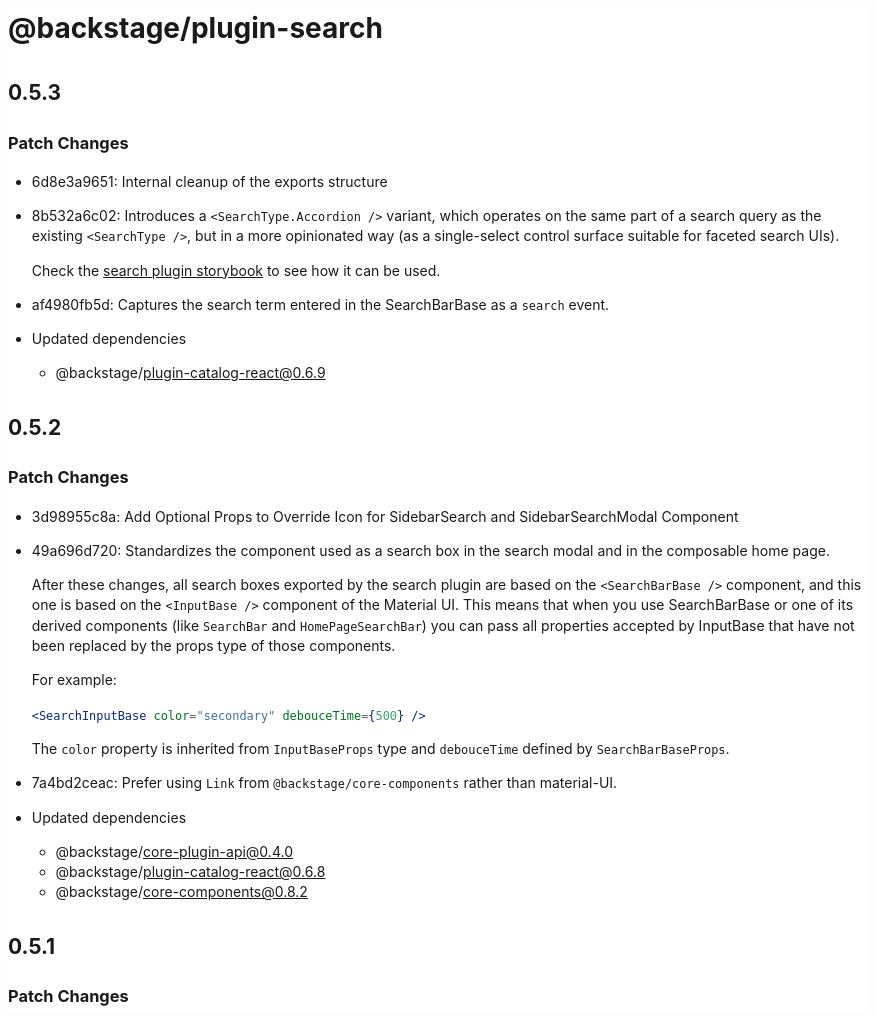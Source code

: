 # @backstage/plugin-search

## 0.5.3

### Patch Changes

- 6d8e3a9651: Internal cleanup of the exports structure
- 8b532a6c02: Introduces a `<SearchType.Accordion />` variant, which operates on the same part of a search query as the existing `<SearchType />`, but in a more opinionated way (as a single-select control surface suitable for faceted search UIs).

  Check the [search plugin storybook](https://backstage.io/storybook/?path=/story/plugins-search-searchtype--accordion) to see how it can be used.

- af4980fb5d: Captures the search term entered in the SearchBarBase as a `search` event.
- Updated dependencies
  - @backstage/plugin-catalog-react@0.6.9

## 0.5.2

### Patch Changes

- 3d98955c8a: Add Optional Props to Override Icon for SidebarSearch and SidebarSearchModal Component
- 49a696d720: Standardizes the component used as a search box in the search modal and in the composable home page.

  After these changes, all search boxes exported by the search plugin are based on the `<SearchBarBase />` component, and this one is based on the `<InputBase />` component of the Material UI. This means that when you use SearchBarBase or one of its derived components (like `SearchBar` and `HomePageSearchBar`) you can pass all properties accepted by InputBase that have not been replaced by the props type of those components.

  For example:

  ```jsx
  <SearchInputBase color="secondary" debouceTime={500} />
  ```

  The `color` property is inherited from `InputBaseProps` type and `debouceTime` defined by `SearchBarBaseProps`.

- 7a4bd2ceac: Prefer using `Link` from `@backstage/core-components` rather than material-UI.
- Updated dependencies
  - @backstage/core-plugin-api@0.4.0
  - @backstage/plugin-catalog-react@0.6.8
  - @backstage/core-components@0.8.2

## 0.5.1

### Patch Changes
